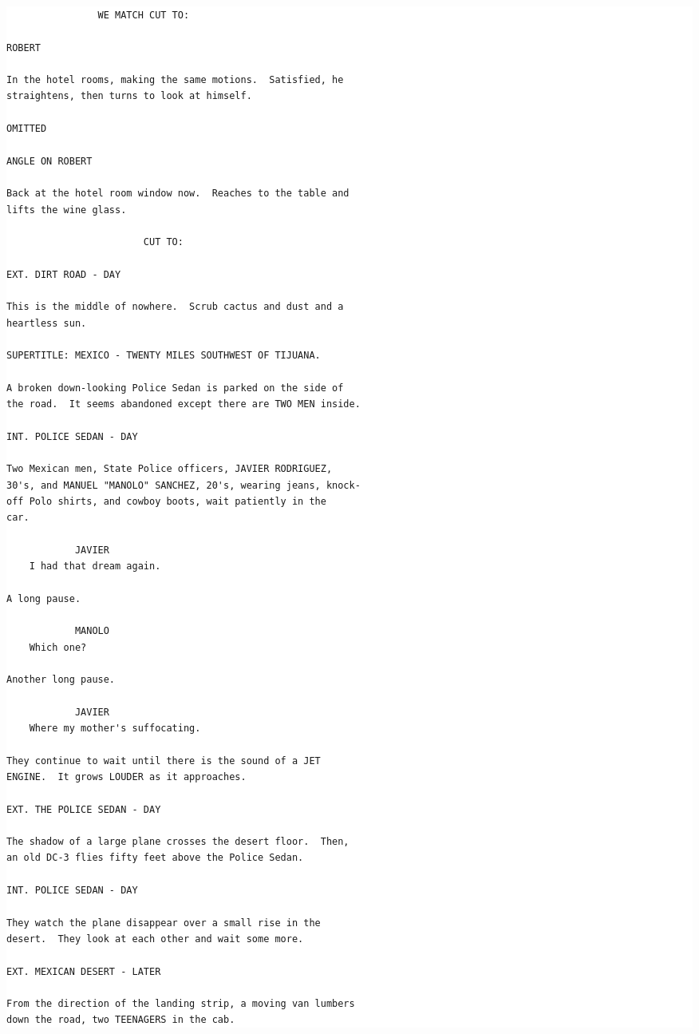 					WE MATCH CUT TO:

	ROBERT

	In the hotel rooms, making the same motions.  Satisfied, he 
	straightens, then turns to look at himself.

	OMITTED

	ANGLE ON ROBERT

	Back at the hotel room window now.  Reaches to the table and 
	lifts the wine glass.

							CUT TO:

	EXT. DIRT ROAD - DAY

	This is the middle of nowhere.  Scrub cactus and dust and a 
	heartless sun.

	SUPERTITLE: MEXICO - TWENTY MILES SOUTHWEST OF TIJUANA.

	A broken down-looking Police Sedan is parked on the side of 
	the road.  It seems abandoned except there are TWO MEN inside.

	INT. POLICE SEDAN - DAY

	Two Mexican men, State Police officers, JAVIER RODRIGUEZ, 
	30's, and MANUEL "MANOLO" SANCHEZ, 20's, wearing jeans, knock-
	off Polo shirts, and cowboy boots, wait patiently in the 
	car.

				JAVIER
		I had that dream again.

	A long pause.

				MANOLO
		Which one?

	Another long pause.

				JAVIER
		Where my mother's suffocating.

	They continue to wait until there is the sound of a JET 
	ENGINE.  It grows LOUDER as it approaches.

	EXT. THE POLICE SEDAN - DAY

	The shadow of a large plane crosses the desert floor.  Then, 
	an old DC-3 flies fifty feet above the Police Sedan.

	INT. POLICE SEDAN - DAY

	They watch the plane disappear over a small rise in the 
	desert.  They look at each other and wait some more.

	EXT. MEXICAN DESERT - LATER

	From the direction of the landing strip, a moving van lumbers 
	down the road, two TEENAGERS in the cab.
